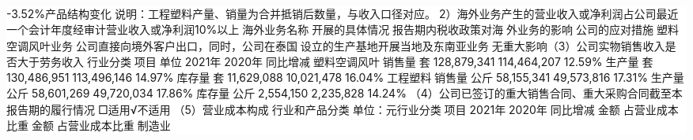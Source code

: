 -3.52%产品结构变化
说明：工程塑料产量、销量为合并抵销后数量，与收入口径对应。
2）海外业务产生的营业收入或净利润占公司最近一个会计年度经审计营业收入或净利润10%以上
海外业务名称
开展的具体情况
报告期内税收政策对海
外业务的影响
公司的应对措施
塑料空调风叶业务
公司直接向境外客户出口，同时，公司在泰国
设立的生产基地开展当地及东南亚业务
无重大影响（3）公司实物销售收入是否大于劳务收入
行业分类
项目
单位
2021年
2020年
同比增减
塑料空调风叶
销售量
套
128,879,341
114,464,207
12.59%
生产量
套
130,486,951
113,496,146
14.97%
库存量
套
11,629,088
10,021,478
16.04%
工程塑料
销售量
公斤
58,155,341
49,573,816
17.31%
生产量
公斤
58,601,269
49,720,034
17.86%
库存量
公斤
2,554,150
2,235,828
14.24%
（4）公司已签订的重大销售合同、重大采购合同截至本报告期的履行情况
□适用√不适用
（5）营业成本构成
行业和产品分类
单位：元行业分类
项目
2021年
2020年
同比增减
金额
占营业成本比重
金额
占营业成本比重
制造业